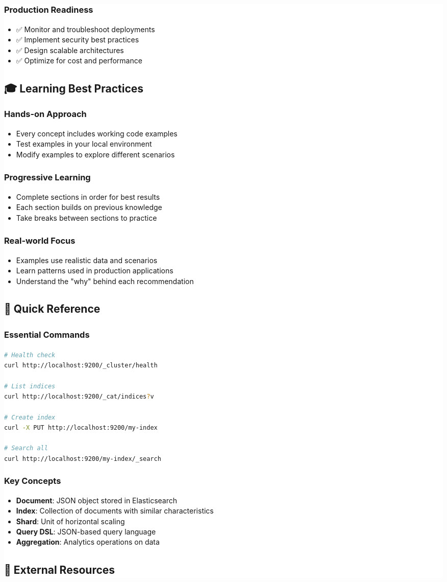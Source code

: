 ### **Production Readiness**
- ✅ Monitor and troubleshoot deployments
- ✅ Implement security best practices
- ✅ Design scalable architectures
- ✅ Optimize for cost and performance

## 🎓 Learning Best Practices

### **Hands-on Approach**
- Every concept includes working code examples
- Test examples in your local environment
- Modify examples to explore different scenarios

### **Progressive Learning**
- Complete sections in order for best results
- Each section builds on previous knowledge
- Take breaks between sections to practice

### **Real-world Focus**
- Examples use realistic data and scenarios
- Learn patterns used in production applications
- Understand the "why" behind each recommendation

## 🔗 Quick Reference

### **Essential Commands**
```bash
# Health check
curl http://localhost:9200/_cluster/health

# List indices
curl http://localhost:9200/_cat/indices?v

# Create index
curl -X PUT http://localhost:9200/my-index

# Search all
curl http://localhost:9200/my-index/_search
```

### **Key Concepts**
- **Document**: JSON object stored in Elasticsearch
- **Index**: Collection of documents with similar characteristics
- **Shard**: Unit of horizontal scaling
- **Query DSL**: JSON-based query language
- **Aggregation**: Analytics operations on data

## 📖 External Resources
